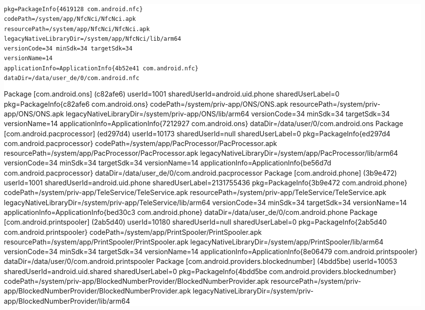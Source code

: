    pkg=PackageInfo{4619128 com.android.nfc}
    codePath=/system/app/NfcNci/NfcNci.apk
    resourcePath=/system/app/NfcNci/NfcNci.apk
    legacyNativeLibraryDir=/system/app/NfcNci/lib/arm64
    versionCode=34 minSdk=34 targetSdk=34
    versionName=14
    applicationInfo=ApplicationInfo{4b52e41 com.android.nfc}
    dataDir=/data/user_de/0/com.android.nfc
  Package [com.android.ons] (c82afe6)
    userId=1001
    sharedUserId=android.uid.phone
    sharedUserLabel=0
    pkg=PackageInfo{c82afe6 com.android.ons}
    codePath=/system/priv-app/ONS/ONS.apk
    resourcePath=/system/priv-app/ONS/ONS.apk
    legacyNativeLibraryDir=/system/priv-app/ONS/lib/arm64
    versionCode=34 minSdk=34 targetSdk=34
    versionName=14
    applicationInfo=ApplicationInfo{7212927 com.android.ons}
    dataDir=/data/user/0/com.android.ons
  Package [com.android.pacprocessor] (ed297d4)
    userId=10173
    sharedUserId=null
    sharedUserLabel=0
    pkg=PackageInfo{ed297d4 com.android.pacprocessor}
    codePath=/system/app/PacProcessor/PacProcessor.apk
    resourcePath=/system/app/PacProcessor/PacProcessor.apk
    legacyNativeLibraryDir=/system/app/PacProcessor/lib/arm64
    versionCode=34 minSdk=34 targetSdk=34
    versionName=14
    applicationInfo=ApplicationInfo{be56d7d com.android.pacprocessor}
    dataDir=/data/user_de/0/com.android.pacprocessor
  Package [com.android.phone] (3b9e472)
    userId=1001
    sharedUserId=android.uid.phone
    sharedUserLabel=2131755436
    pkg=PackageInfo{3b9e472 com.android.phone}
    codePath=/system/priv-app/TeleService/TeleService.apk
    resourcePath=/system/priv-app/TeleService/TeleService.apk
    legacyNativeLibraryDir=/system/priv-app/TeleService/lib/arm64
    versionCode=34 minSdk=34 targetSdk=34
    versionName=14
    applicationInfo=ApplicationInfo{bed30c3 com.android.phone}
    dataDir=/data/user_de/0/com.android.phone
  Package [com.android.printspooler] (2ab5d40)
    userId=10180
    sharedUserId=null
    sharedUserLabel=0
    pkg=PackageInfo{2ab5d40 com.android.printspooler}
    codePath=/system/app/PrintSpooler/PrintSpooler.apk
    resourcePath=/system/app/PrintSpooler/PrintSpooler.apk
    legacyNativeLibraryDir=/system/app/PrintSpooler/lib/arm64
    versionCode=34 minSdk=34 targetSdk=34
    versionName=14
    applicationInfo=ApplicationInfo{8e06479 com.android.printspooler}
    dataDir=/data/user/0/com.android.printspooler
  Package [com.android.providers.blockednumber] (4bdd5be)
    userId=10053
    sharedUserId=android.uid.shared
    sharedUserLabel=0
    pkg=PackageInfo{4bdd5be com.android.providers.blockednumber}
    codePath=/system/priv-app/BlockedNumberProvider/BlockedNumberProvider.apk
    resourcePath=/system/priv-app/BlockedNumberProvider/BlockedNumberProvider.apk
    legacyNativeLibraryDir=/system/priv-app/BlockedNumberProvider/lib/arm64